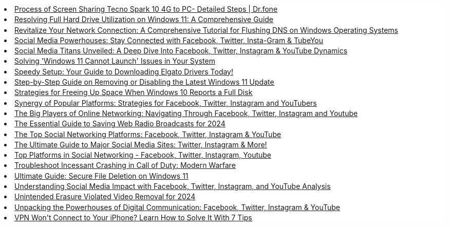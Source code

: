 <li><a href="https://screen-mirror.techidaily.com/process-of-screen-sharing-tecno-spark-10-4g-to-pc-detailed-steps-drfone-by-drfone-android/"><u>Process of Screen Sharing Tecno Spark 10 4G to PC- Detailed Steps | Dr.fone</u></a></li>
<li><a href="https://win-forum.techidaily.com/resolving-full-hard-drive-utilization-on-windows-11-a-comprehensive-guide/"><u>Resolving Full Hard Drive Utilization on Windows 11: A Comprehensive Guide</u></a></li>
<li><a href="https://win-forum.techidaily.com/revitalize-your-network-connection-a-comprehensive-tutorial-for-flushing-dns-on-windows-operating-systems/"><u>Revitalize Your Network Connection: A Comprehensive Tutorial for Flushing DNS on Windows Operating Systems</u></a></li>
<li><a href="https://win-forum.techidaily.com/social-media-powerhouses-stay-connected-with-facebook-twitter-insta-gram-and-tubeyou/"><u>Social Media Powerhouses: Stay Connected with Facebook, Twitter, Insta-Gram & TubeYou</u></a></li>
<li><a href="https://win-forum.techidaily.com/social-media-titans-unveiled-a-deep-dive-into-facebook-twitter-instagram-and-youtube-dynamics/"><u>Social Media Titans Unveiled: A Deep Dive Into Facebook, Twitter, Instagram & YouTube Dynamics</u></a></li>
<li><a href="https://win-forum.techidaily.com/solving-windows-11-cannot-launch-issues-in-your-system/"><u>Solving 'Windows 11 Cannot Launch' Issues in Your System</u></a></li>
<li><a href="https://hardware-help.techidaily.com/1722976374762-speedy-setup-your-guide-to-downloading-elgato-drivers-today/"><u>Speedy Setup: Your Guide to Downloading Elgato Drivers Today!</u></a></li>
<li><a href="https://win-forum.techidaily.com/step-by-step-guide-on-removing-or-disabling-the-latest-windows-11-update/"><u>Step-by-Step Guide on Removing or Disabling the Latest Windows 11 Update</u></a></li>
<li><a href="https://win-forum.techidaily.com/strategies-for-freeing-up-space-when-windows-10-reports-a-full-disk/"><u>Strategies for Freeing Up Space When Windows 10 Reports a Full Disk</u></a></li>
<li><a href="https://win-forum.techidaily.com/synergy-of-popular-platforms-strategies-for-facebook-twitter-instagram-and-youtubers/"><u>Synergy of Popular Platforms: Strategies for Facebook, Twitter, Instagram and YouTubers</u></a></li>
<li><a href="https://win-forum.techidaily.com/the-big-players-of-online-networking-navigating-through-facebook-twitter-instagram-and-youtube/"><u>The Big Players of Online Networking: Navigating Through Facebook, Twitter, Instagram and Youtube</u></a></li>
<li><a href="https://some-guidance.techidaily.com/the-essential-guide-to-saving-web-radio-broadcasts-for-2024/"><u>The Essential Guide to Saving Web Radio Broadcasts for 2024</u></a></li>
<li><a href="https://win-forum.techidaily.com/the-top-social-networking-platforms-facebook-twitter-instagram-and-youtube/"><u>The Top Social Networking Platforms: Facebook, Twitter, Instagram & YouTube</u></a></li>
<li><a href="https://win-forum.techidaily.com/the-ultimate-guide-to-major-social-media-sites-twitter-instagram-and-more/"><u>The Ultimate Guide to Major Social Media Sites: Twitter, Instagram & More!</u></a></li>
<li><a href="https://win-forum.techidaily.com/top-platforms-in-social-networking-facebook-twitter-instagram-youtube/"><u>Top Platforms in Social Networking - Facebook, Twitter, Instagram, Youtube</u></a></li>
<li><a href="https://win-answers.techidaily.com/troubleshoot-incessant-crashing-in-call-of-duty-modern-warfare/"><u>Troubleshoot Incessant Crashing in Call of Duty: Modern Warfare</u></a></li>
<li><a href="https://win-forum.techidaily.com/ultimate-guide-secure-file-deletion-on-windows-11/"><u>Ultimate Guide: Secure File Deletion on Windows 11</u></a></li>
<li><a href="https://win-forum.techidaily.com/understanding-social-media-impact-with-facebook-twitter-instagram-and-youtube-analysis/"><u>Understanding Social Media Impact with Facebook, Twitter, Instagram, and YouTube Analysis</u></a></li>
<li><a href="https://facebook-video-content.techidaily.com/unintended-erasure-violated-video-removal-for-2024/"><u>Unintended Erasure  Violated Video Removal for 2024</u></a></li>
<li><a href="https://win-forum.techidaily.com/unpacking-the-powerhouses-of-digital-communication-facebook-twitter-instagram-and-youtube/"><u>Unpacking the Powerhouses of Digital Communication: Facebook, Twitter, Instagram & YouTube</u></a></li>
<li><a href="https://fox-that.techidaily.com/vpn-wont-connect-to-your-iphone-learn-how-to-solve-it-with-7-tips/"><u>VPN Won't Connect to Your iPhone? Learn How to Solve It With 7 Tips</u></a></li>
</ul></div>
